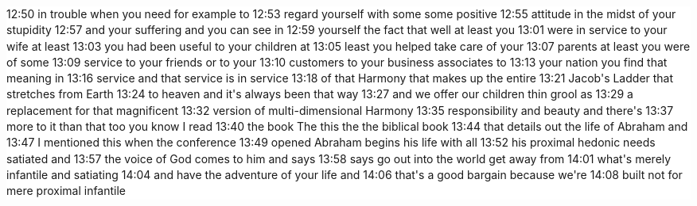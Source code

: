 12:50
in trouble when you need for example to
12:53
regard yourself with some some positive
12:55
attitude in the midst of your stupidity
12:57
and your suffering and you can see in
12:59
yourself the fact that well at least you
13:01
were in service to your wife at least
13:03
you had been useful to your children at
13:05
least you helped take care of your
13:07
parents at least you were of some
13:09
service to your friends or to your
13:10
customers to your business associates to
13:13
your nation you find that meaning in
13:16
service and that service is in service
13:18
of that Harmony that makes up the entire
13:21
Jacob's Ladder that stretches from Earth
13:24
to heaven and it's always been that way
13:27
and we offer our children thin grool as
13:29
a replacement for that magnificent
13:32
version of multi-dimensional Harmony
13:35
responsibility and beauty and there's
13:37
more to it than that too you know I read
13:40
the book The this the the biblical book
13:44
that details out the life of Abraham and
13:47
I mentioned this when the conference
13:49
opened Abraham begins his life with all
13:52
his proximal hedonic needs satiated and
13:57
the voice of God comes to him and says
13:58
says go out into the world get away from
14:01
what's merely infantile and satiating
14:04
and have the adventure of your life and
14:06
that's a good bargain because we're
14:08
built not for mere proximal infantile